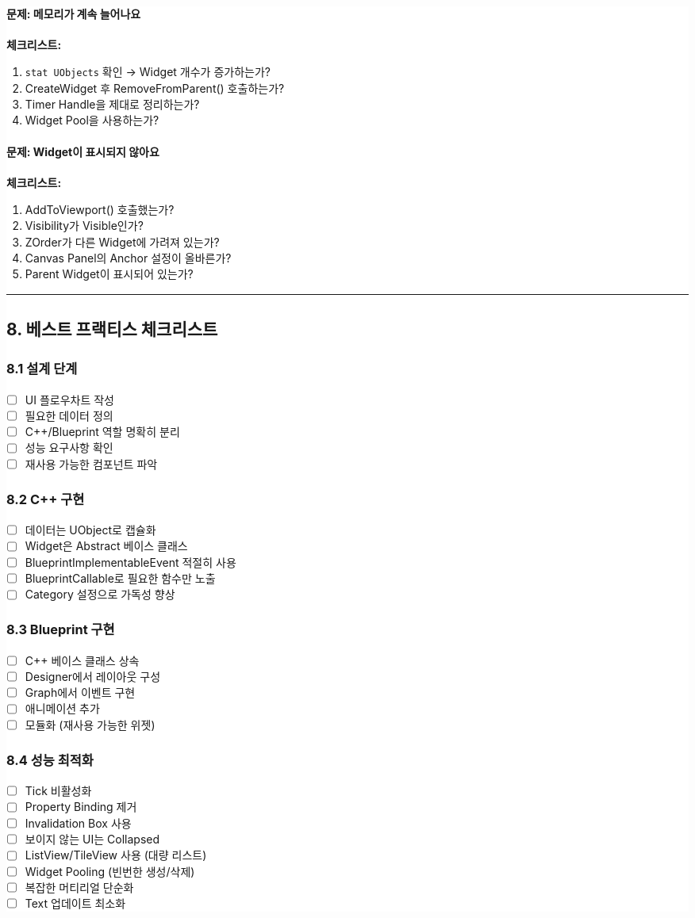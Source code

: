 #### 문제: 메모리가 계속 늘어나요

**체크리스트:**
1. `stat UObjects` 확인 → Widget 개수가 증가하는가?
2. CreateWidget 후 RemoveFromParent() 호출하는가?
3. Timer Handle을 제대로 정리하는가?
4. Widget Pool을 사용하는가?

#### 문제: Widget이 표시되지 않아요

**체크리스트:**
1. AddToViewport() 호출했는가?
2. Visibility가 Visible인가?
3. ZOrder가 다른 Widget에 가려져 있는가?
4. Canvas Panel의 Anchor 설정이 올바른가?
5. Parent Widget이 표시되어 있는가?

---

## 8. 베스트 프랙티스 체크리스트

### 8.1 설계 단계

- [ ] UI 플로우차트 작성
- [ ] 필요한 데이터 정의
- [ ] C++/Blueprint 역할 명확히 분리
- [ ] 성능 요구사항 확인
- [ ] 재사용 가능한 컴포넌트 파악

### 8.2 C++ 구현

- [ ] 데이터는 UObject로 캡슐화
- [ ] Widget은 Abstract 베이스 클래스
- [ ] BlueprintImplementableEvent 적절히 사용
- [ ] BlueprintCallable로 필요한 함수만 노출
- [ ] Category 설정으로 가독성 향상

### 8.3 Blueprint 구현

- [ ] C++ 베이스 클래스 상속
- [ ] Designer에서 레이아웃 구성
- [ ] Graph에서 이벤트 구현
- [ ] 애니메이션 추가
- [ ] 모듈화 (재사용 가능한 위젯)

### 8.4 성능 최적화

- [ ] Tick 비활성화
- [ ] Property Binding 제거
- [ ] Invalidation Box 사용
- [ ] 보이지 않는 UI는 Collapsed
- [ ] ListView/TileView 사용 (대량 리스트)
- [ ] Widget Pooling (빈번한 생성/삭제)
- [ ] 복잡한 머티리얼 단순화
- [ ] Text 업데이트 최소화
